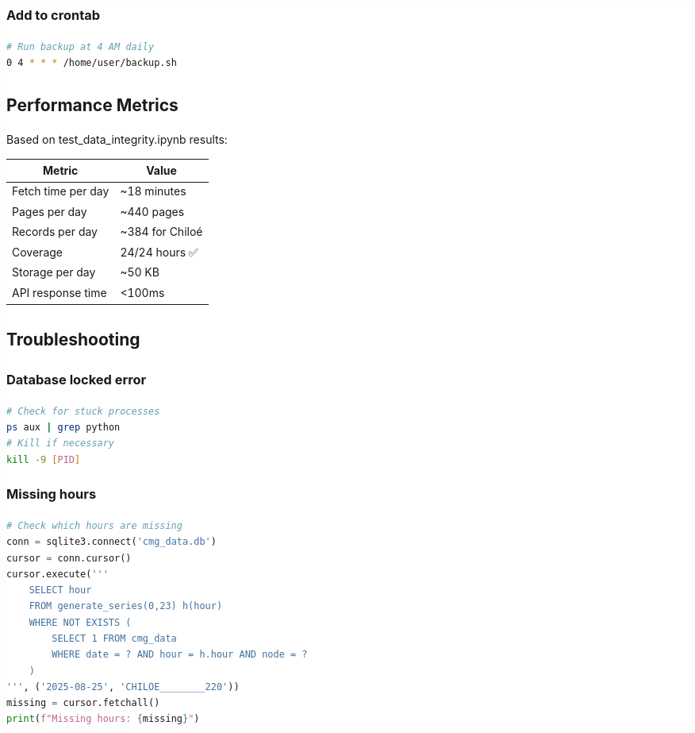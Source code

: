 ### Add to crontab

```bash
# Run backup at 4 AM daily
0 4 * * * /home/user/backup.sh
```

## Performance Metrics

Based on test_data_integrity.ipynb results:

| Metric | Value |
|--------|-------|
| Fetch time per day | ~18 minutes |
| Pages per day | ~440 pages |
| Records per day | ~384 for Chiloé |
| Coverage | 24/24 hours ✅ |
| Storage per day | ~50 KB |
| API response time | <100ms |

## Troubleshooting

### Database locked error
```bash
# Check for stuck processes
ps aux | grep python
# Kill if necessary
kill -9 [PID]
```

### Missing hours
```python
# Check which hours are missing
conn = sqlite3.connect('cmg_data.db')
cursor = conn.cursor()
cursor.execute('''
    SELECT hour 
    FROM generate_series(0,23) h(hour)
    WHERE NOT EXISTS (
        SELECT 1 FROM cmg_data 
        WHERE date = ? AND hour = h.hour AND node = ?
    )
''', ('2025-08-25', 'CHILOE________220'))
missing = cursor.fetchall()
print(f"Missing hours: {missing}")
```
